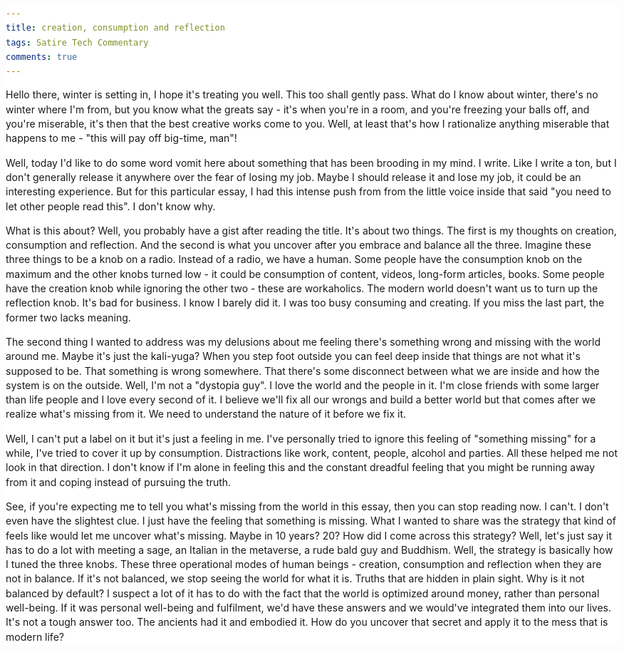 ```yaml
---
title: creation, consumption and reflection
tags: Satire Tech Commentary
comments: true
---
```



Hello there, winter is setting in, I hope it's treating you well. This too shall gently pass. What do I know about winter, there's no winter where I'm from, but you know what the greats say - it's when you're in a room, and you're freezing your balls off, and you're miserable, it's then that the best creative works come to you. Well, at least that's how I rationalize anything miserable that happens to me - "this will pay off big-time, man"!

Well, today I'd like to do some word vomit here about something that has been brooding in my mind. I write. Like I write a ton, but I don't generally release it anywhere over the fear of losing my job. Maybe I should release it and lose my job, it could be an interesting experience. But for this particular essay, I had this intense push from from the little voice inside that said "you need to let other people read this". I don't know why.

What is this about? Well, you probably have a gist after reading the title. It's about two things. The first is my thoughts on creation, consumption and reflection. And the second is what you uncover after you embrace and balance all the three. Imagine these three things to be a knob on a radio. Instead of a radio, we have a human. Some people have the consumption knob on the maximum and the other knobs turned low - it could be consumption of content, videos, long-form articles, books. Some people have the creation knob while ignoring the other two - these are workaholics. The modern world doesn't want us to turn up the reflection knob. It's bad for business. I know I barely did it. I was too busy consuming and creating. If you miss the last part, the former two lacks meaning.

The second thing I wanted to address was my delusions about me feeling there's something wrong and missing with the world around me. Maybe it's just the kali-yuga? When you step foot outside you can feel deep inside that things are not what it's supposed to be. That something is wrong somewhere. That there's some disconnect between what we are inside and how the system is on the outside. Well, I'm not a "dystopia guy". I love the world and the people in it. I'm close friends with some larger than life people and I love every second of it. I believe we'll fix all our wrongs and build a better world but that comes after we realize what's missing from it. We need to understand the nature of it before we fix it.

Well, I can't put a label on it but it's just a feeling in me. I've personally tried to ignore this feeling of "something missing" for a while, I've tried to cover it up by consumption. Distractions like work, content, people, alcohol and parties. All these helped me not look in that direction. I don't know if I'm alone in feeling this and the constant dreadful feeling that you might be running away from it and coping instead of pursuing the truth. 

See, if you're expecting me to tell you what's missing from the world in this essay, then you can stop reading now. I can't. I don't even have the slightest clue. I just have the feeling that something is missing. What I wanted to share was the strategy that kind of feels like would let me uncover what's missing. Maybe in 10 years? 20? How did I come across this strategy? Well, let's just say it has to do a lot with meeting a sage, an Italian in the metaverse, a rude bald guy and Buddhism. Well, the strategy is basically how I tuned the three knobs. These three operational modes of human beings - creation, consumption and reflection when they are not in balance. If it's not balanced, we stop seeing the world for what it is. Truths that are hidden in plain sight. Why is it not balanced by default? I suspect a lot of it has to do with the fact that the world is optimized around money, rather than personal well-being. If it was personal well-being and fulfilment, we'd have these answers and we would've integrated them into our lives. It's not a tough answer too. The ancients had it and embodied it. How do you uncover that secret and apply it to the mess that is modern life?
